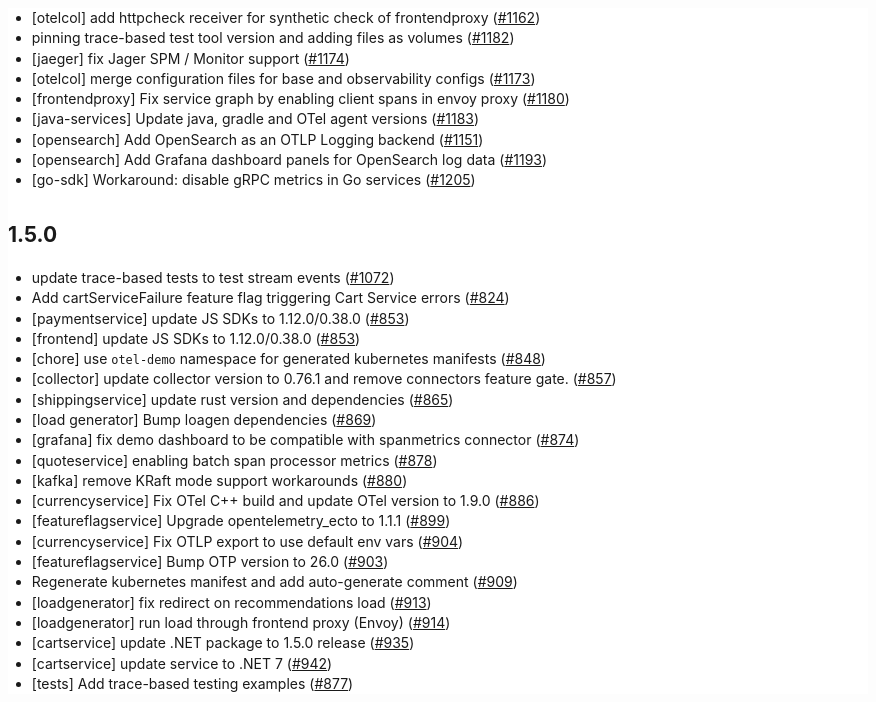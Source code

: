 * [otelcol] add httpcheck receiver for synthetic check of frontendproxy
  ([#1162](https://github.com/open-telemetry/opentelemetry-demo/pull/1162))
* pinning trace-based test tool version and adding files as volumes
  ([#1182](https://github.com/open-telemetry/opentelemetry-demo/pull/1182))
* [jaeger] fix Jager SPM / Monitor support
  ([#1174](https://github.com/open-telemetry/opentelemetry-demo/pull/1174))
* [otelcol] merge configuration files for base and observability configs
  ([#1173](https://github.com/open-telemetry/opentelemetry-demo/pull/1173))
* [frontendproxy] Fix service graph by enabling client spans in envoy proxy
  ([#1180](https://github.com/open-telemetry/opentelemetry-demo/pull/1180))
* [java-services] Update java, gradle and OTel agent versions
  ([#1183](https://github.com/open-telemetry/opentelemetry-demo/pull/1183))
* [opensearch] Add OpenSearch as an OTLP Logging backend
  ([#1151](https://github.com/open-telemetry/opentelemetry-demo/pull/1151))
* [opensearch] Add Grafana dashboard panels for OpenSearch log data
  ([#1193](https://github.com/open-telemetry/opentelemetry-demo/pull/1193))
* [go-sdk] Workaround: disable gRPC metrics in Go services
  ([#1205](https://github.com/open-telemetry/opentelemetry-demo/pull/1205))

## 1.5.0

* update trace-based tests to test stream events
  ([#1072](https://github.com/open-telemetry/opentelemetry-demo/pull/1072))
* Add cartServiceFailure feature flag triggering Cart Service errors
  ([#824](https://github.com/open-telemetry/opentelemetry-demo/pull/824))
* [paymentservice] update JS SDKs to 1.12.0/0.38.0
  ([#853](https://github.com/open-telemetry/opentelemetry-demo/pull/853))
* [frontend] update JS SDKs to 1.12.0/0.38.0
  ([#853](https://github.com/open-telemetry/opentelemetry-demo/pull/853))
* [chore] use `otel-demo` namespace for generated kubernetes manifests
  ([#848](https://github.com/open-telemetry/opentelemetry-demo/pull/848))
* [collector] update collector version to 0.76.1 and remove connectors feature gate.
  ([#857](https://github.com/open-telemetry/opentelemetry-demo/pull/857))
* [shippingservice] update rust version and dependencies
  ([#865](https://github.com/open-telemetry/opentelemetry-demo/pull/865))
* [load generator] Bump loagen dependencies
  ([#869](https://github.com/open-telemetry/opentelemetry-demo/pull/869))
* [grafana] fix demo dashboard to be compatible with spanmetrics connector
  ([#874](https://github.com/open-telemetry/opentelemetry-demo/pull/874))
* [quoteservice] enabling batch span processor metrics
  ([#878](https://github.com/open-telemetry/opentelemetry-demo/pull/878))
* [kafka] remove KRaft mode support workarounds
  ([#880](https://github.com/open-telemetry/opentelemetry-demo/pull/880))
* [currencyservice] Fix OTel C++ build and update OTel version to 1.9.0
  ([#886](https://github.com/open-telemetry/opentelemetry-demo/pull/886))
* [featureflagservice] Upgrade opentelemetry_ecto to 1.1.1
  ([#899](https://github.com/open-telemetry/opentelemetry-demo/pull/899))
* [currencyservice] Fix OTLP export to use default env vars
  ([#904](https://github.com/open-telemetry/opentelemetry-demo/pull/904))
* [featureflagservice] Bump OTP version to 26.0
  ([#903](https://github.com/open-telemetry/opentelemetry-demo/pull/903))
* Regenerate kubernetes manifest and add auto-generate comment
  ([#909](https://github.com/open-telemetry/opentelemetry-demo/pull/909))
* [loadgenerator] fix redirect on recommendations load
  ([#913](https://github.com/open-telemetry/opentelemetry-demo/pull/913))
* [loadgenerator] run load through frontend proxy (Envoy)
  ([#914](https://github.com/open-telemetry/opentelemetry-demo/pull/914))
* [cartservice] update .NET package to 1.5.0 release
  ([#935](https://github.com/open-telemetry/opentelemetry-demo/pull/935))
* [cartservice] update service to .NET 7
  ([#942](https://github.com/open-telemetry/opentelemetry-demo/pull/942))
* [tests] Add trace-based testing examples
  ([#877](https://github.com/open-telemetry/opentelemetry-demo/pull/877))